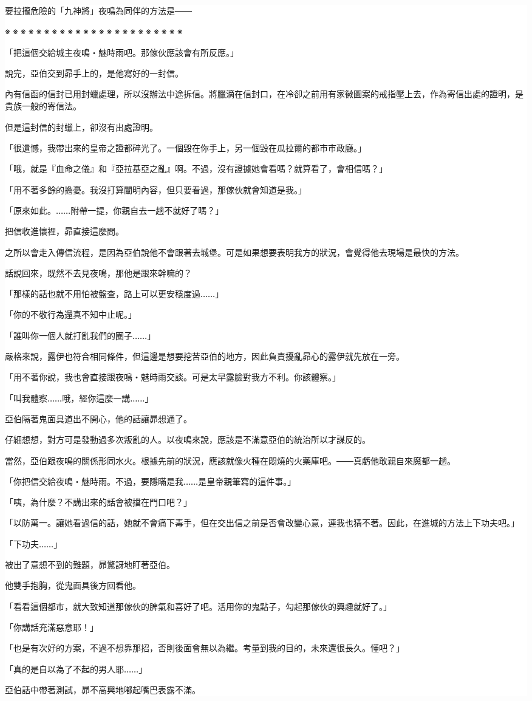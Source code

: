 要拉攏危險的「九神將」夜鳴為同伴的方法是——

※ ※ ※ ※ ※ ※ ※ ※ ※ ※ ※ ※ ※ ※ ※ ※ ※ ※ ※ ※ ※ ※ ※

「把這個交給城主夜鳴・魅時雨吧。那傢伙應該會有所反應。」

說完，亞伯交到昴手上的，是他寫好的一封信。

內有信函的信封已用封蠟處理，所以沒辦法中途拆信。將臘滴在信封口，在冷卻之前用有家徽圖案的戒指壓上去，作為寄信出處的證明，是貴族一般的寄信法。

但是這封信的封蠟上，卻沒有出處證明。

「很遺憾，我帶出來的皇帝之證都碎光了。一個毀在你手上，另一個毀在瓜拉爾的都市市政廳。」

「哦，就是『血命之儀』和『亞拉基亞之亂』啊。不過，沒有證據她會看嗎？就算看了，會相信嗎？」

「用不著多餘的擔憂。我沒打算闡明內容，但只要看過，那傢伙就會知道是我。」

「原來如此。……附帶一提，你親自去一趟不就好了嗎？」

把信收進懷裡，昴直接這麼問。

之所以會走入傳信流程，是因為亞伯說他不會跟著去城堡。可是如果想要表明我方的狀況，會覺得他去現場是最快的方法。

話說回來，既然不去見夜鳴，那他是跟來幹嘛的？

「那樣的話也就不用怕被盤查，路上可以更安穩度過……」

「你的不敬行為還真不知中止呢。」

「誰叫你一個人就打亂我們的圈子……」

嚴格來說，露伊也符合相同條件，但這邊是想要挖苦亞伯的地方，因此負責擾亂昴心的露伊就先放在一旁。

「用不著你說，我也會直接跟夜鳴・魅時雨交談。可是太早露臉對我方不利。你該體察。」

「叫我體察……哦，經你這麼一講……」

亞伯隔著鬼面具道出不開心，他的話讓昴想通了。

仔細想想，對方可是發動過多次叛亂的人。以夜鳴來說，應該是不滿意亞伯的統治所以才謀反的。

當然，亞伯跟夜鳴的關係形同水火。根據先前的狀況，應該就像火種在悶燒的火藥庫吧。——真虧他敢親自來魔都一趟。

「你把信交給夜鳴・魅時雨。不過，要隱瞞是我……是皇帝親筆寫的這件事。」

「咦，為什麼？不講出來的話會被擋在門口吧？」

「以防萬一。讓她看過信的話，她就不會痛下毒手，但在交出信之前是否會改變心意，連我也猜不著。因此，在進城的方法上下功夫吧。」

「下功夫……」

被出了意想不到的難題，昴驚訝地盯著亞伯。

他雙手抱胸，從鬼面具後方回看他。

「看看這個都市，就大致知道那傢伙的脾氣和喜好了吧。活用你的鬼點子，勾起那傢伙的興趣就好了。」

「你講話充滿惡意耶！」

「也是有次好的方案，不過不想靠那招，否則後面會無以為繼。考量到我的目的，未來還很長久。懂吧？」

「真的是自以為了不起的男人耶……」

亞伯話中帶著測試，昴不高興地嘟起嘴巴表露不滿。
